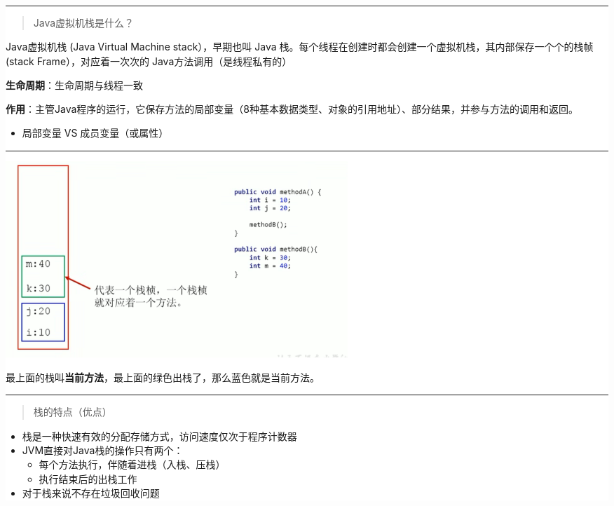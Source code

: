 ***

> Java虚拟机栈是什么？

Java虚拟机栈 (Java Virtual Machine stack），早期也叫 Java 栈。每个线程在创建时都会创建一个虚拟机栈，其内部保存一个个的栈帧(stack Frame），对应着一次次的 Java方法调用（是线程私有的）

**生命周期**：生命周期与线程一致

**作用**：主管Java程序的运行，它保存方法的局部变量（8种基本数据类型、对象的引用地址）、部分结果，并参与方法的调用和返回。

- 局部变量 VS 成员变量（或属性）

***

<img src="picture/img27.png" style="zoom:50%;" />

最上面的栈叫**当前方法**，最上面的绿色出栈了，那么蓝色就是当前方法。

***

> 栈的特点（优点）

- 栈是一种快速有效的分配存储方式，访问速度仅次于程序计数器
- ﻿JVM直接对Java栈的操作只有两个：
  - 每个方法执行，伴随着进栈（入栈、压栈）
  - 执行结束后的出栈工作
- 对于栈来说不存在垃圾回收问题
